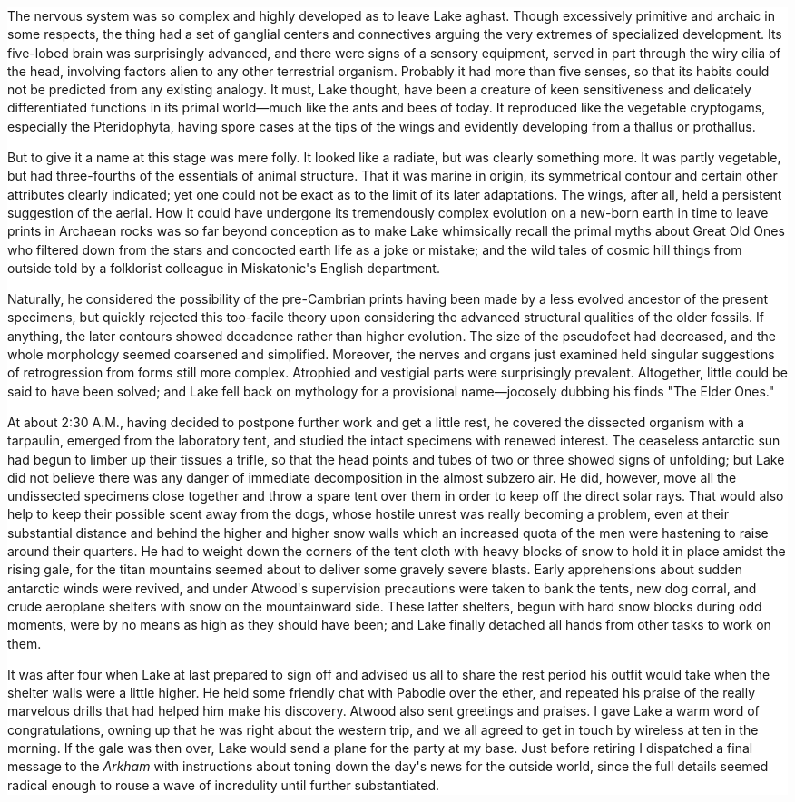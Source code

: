 The nervous system was so complex and highly developed as to leave Lake aghast. Though excessively primitive and archaic in some respects, the thing had a set of ganglial centers and connectives arguing the very extremes of specialized development. Its five-lobed brain was surprisingly advanced, and there were signs of a sensory equipment, served in part through the wiry cilia of the head, involving factors alien to any other terrestrial organism. Probably it had more than five senses, so that its habits could not be predicted from any existing analogy. It must, Lake thought, have been a creature of keen sensitiveness and delicately differentiated functions in its primal world—much like the ants and bees of today. It reproduced like the vegetable cryptogams, especially the Pteridophyta, having spore cases at the tips of the wings and evidently developing from a thallus or prothallus.

But to give it a name at this stage was mere folly. It looked like a radiate, but was clearly something more. It was partly vegetable, but had three-fourths of the essentials of animal structure. That it was marine in origin, its symmetrical contour and certain other attributes clearly indicated; yet one could not be exact as to the limit of its later adaptations. The wings, after all, held a persistent suggestion of the aerial. How it could have undergone its tremendously complex evolution on a new-born earth in time to leave prints in Archaean rocks was so far beyond conception as to make Lake whimsically recall the primal myths about Great Old Ones who filtered down from the stars and concocted earth life as a joke or mistake; and the wild tales of cosmic hill things from outside told by a folklorist colleague in Miskatonic's English department.

Naturally, he considered the possibility of the pre-Cambrian prints having been made by a less evolved ancestor of the present specimens, but quickly rejected this too-facile theory upon considering the advanced structural qualities of the older fossils. If anything, the later contours showed decadence rather than higher evolution. The size of the pseudofeet had decreased, and the whole morphology seemed coarsened and simplified. Moreover, the nerves and organs just examined held singular suggestions of retrogression from forms still more complex. Atrophied and vestigial parts were surprisingly prevalent. Altogether, little could be said to have been solved; and Lake fell back on mythology for a provisional name—jocosely dubbing his finds "The Elder Ones."

At about 2:30 A.M., having decided to postpone further work and get a little rest, he covered the dissected organism with a tarpaulin, emerged from the laboratory tent, and studied the intact specimens with renewed interest. The ceaseless antarctic sun had begun to limber up their tissues a trifle, so that the head points and tubes of two or three showed signs of unfolding; but Lake did not believe there was any danger of immediate decomposition in the almost subzero air. He did, however, move all the undissected specimens close together and throw a spare tent over them in order to keep off the direct solar rays. That would also help to keep their possible scent away from the dogs, whose hostile unrest was really becoming a problem, even at their substantial distance and behind the higher and higher snow walls which an increased quota of the men were hastening to raise around their quarters. He had to weight down the corners of the tent cloth with heavy blocks of snow to hold it in place amidst the rising gale, for the titan mountains seemed about to deliver some gravely severe blasts. Early apprehensions about sudden antarctic winds were revived, and under Atwood's supervision precautions were taken to bank the tents, new dog corral, and crude aeroplane shelters with snow on the mountainward side. These latter shelters, begun with hard snow blocks during odd moments, were by no means as high as they should have been; and Lake finally detached all hands from other tasks to work on them.

It was after four when Lake at last prepared to sign off and advised us all to share the rest period his outfit would take when the shelter walls were a little higher. He held some friendly chat with Pabodie over the ether, and repeated his praise of the really marvelous drills that had helped him make his discovery. Atwood also sent greetings and praises. I gave Lake a warm word of congratulations, owning up that he was right about the western trip, and we all agreed to get in touch by wireless at ten in the morning. If the gale was then over, Lake would send a plane for the party at my base. Just before retiring I dispatched a final message to the _Arkham_ with instructions about toning down the day's news for the outside world, since the full details seemed radical enough to rouse a wave of incredulity until further substantiated.
